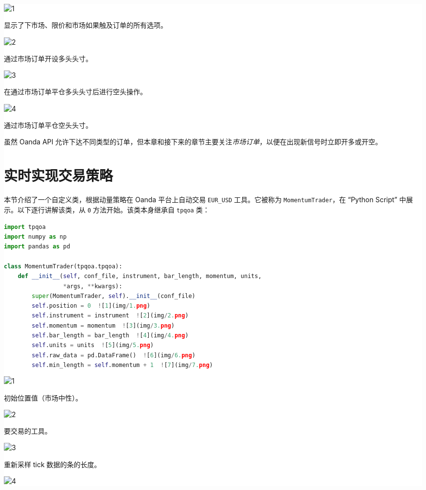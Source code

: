 ![1](img/#co_cfd_trading_with_oanda_CO7-1)

显示了下市场、限价和市场如果触及订单的所有选项。

![2](img/#co_cfd_trading_with_oanda_CO7-2)

通过市场订单开设多头头寸。

![3](img/#co_cfd_trading_with_oanda_CO7-3)

在通过市场订单平仓多头头寸后进行空头操作。

![4](img/#co_cfd_trading_with_oanda_CO7-4)

通过市场订单平仓空头头寸。

虽然 Oanda API 允许下达不同类型的订单，但本章和接下来的章节主要关注*市场订单*，以便在出现新信号时立即开多或开空。

# 实时实现交易策略

本节介绍了一个自定义类，根据动量策略在 Oanda 平台上自动交易 `EUR_USD` 工具。它被称为 `MomentumTrader`，在 “Python Script” 中展示。以下逐行讲解该类，从 `0` 方法开始。该类本身继承自 `tpqoa` 类：

```py
import tpqoa
import numpy as np
import pandas as pd

class MomentumTrader(tpqoa.tpqoa):
    def __init__(self, conf_file, instrument, bar_length, momentum, units,
                 *args, **kwargs):
        super(MomentumTrader, self).__init__(conf_file)
        self.position = 0  ![1](img/1.png)
        self.instrument = instrument  ![2](img/2.png)
        self.momentum = momentum  ![3](img/3.png)
        self.bar_length = bar_length  ![4](img/4.png)
        self.units = units  ![5](img/5.png)
        self.raw_data = pd.DataFrame()  ![6](img/6.png)
        self.min_length = self.momentum + 1  ![7](img/7.png)
```

![1](img/#co_cfd_trading_with_oanda_CO8-1)

初始位置值（市场中性）。

![2](img/#co_cfd_trading_with_oanda_CO8-2)

要交易的工具。

![3](img/#co_cfd_trading_with_oanda_CO8-3)

重新采样 tick 数据的条的长度。

![4](img/#co_cfd_trading_with_oanda_CO8-4)
